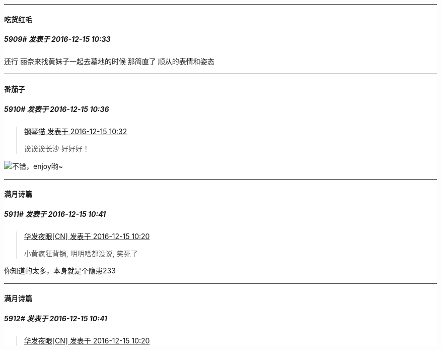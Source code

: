 





-----

####  吃货红毛  
##### 5909#       发表于 2016-12-15 10:33




还行 丽奈来找黄妹子一起去墓地的时候 那简直了 顺从的表情和姿态







-----

####  番茄子  
##### 5910#       发表于 2016-12-15 10:36



<blockquote><a href="httphttps://bbs.saraba1st.com/2b/forum.php?mod=redirect&amp;goto=findpost&amp;pid=34492193&amp;ptid=1336553" target="_blank">钢琴猫 发表于 2016-12-15 10:32</a>

诶诶诶长沙 好好好！</blockquote>
<img src="https://static.saraba1st.com/image/smiley/carton/170.gif" referrerpolicy="no-referrer">不错，enjoy哟~







-----

####  满月诗篇  
##### 5911#       发表于 2016-12-15 10:41



<blockquote><a href="httphttps://bbs.saraba1st.com/2b/forum.php?mod=redirect&amp;goto=findpost&amp;pid=34492068&amp;ptid=1336553" target="_blank">华发夜眼[CN] 发表于 2016-12-15 10:20</a>

小黄疯狂背锅, 明明啥都没说, 笑死了</blockquote>
你知道的太多，本身就是个隐患233







-----

####  满月诗篇  
##### 5912#       发表于 2016-12-15 10:41



<blockquote><a href="httphttps://bbs.saraba1st.com/2b/forum.php?mod=redirect&amp;goto=findpost&amp;pid=34492068&amp;ptid=1336553" target="_blank">华发夜眼[CN] 发表于 2016-12-15 10:20</a>
